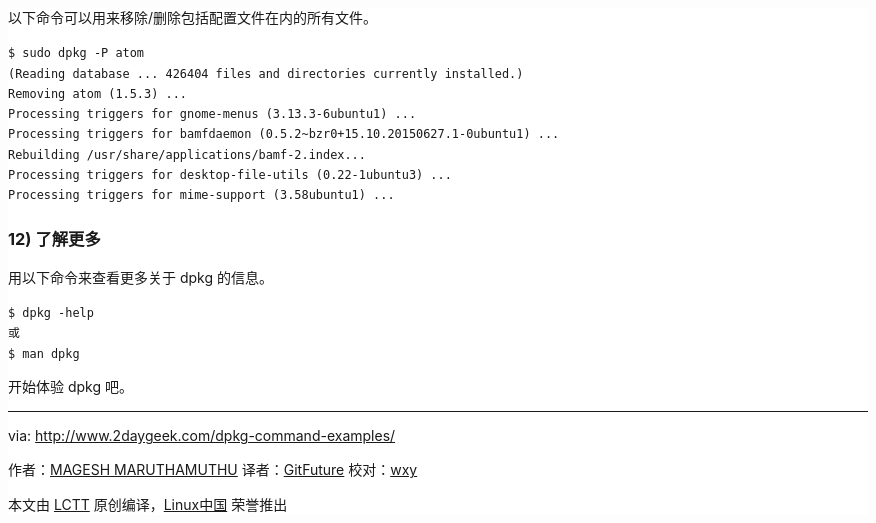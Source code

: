 
以下命令可以用来移除/删除包括配置文件在内的所有文件。



```
$ sudo dpkg -P atom
(Reading database ... 426404 files and directories currently installed.)
Removing atom (1.5.3) ...
Processing triggers for gnome-menus (3.13.3-6ubuntu1) ...
Processing triggers for bamfdaemon (0.5.2~bzr0+15.10.20150627.1-0ubuntu1) ...
Rebuilding /usr/share/applications/bamf-2.index...
Processing triggers for desktop-file-utils (0.22-1ubuntu3) ...
Processing triggers for mime-support (3.58ubuntu1) ...

```

### 12) 了解更多


用以下命令来查看更多关于 dpkg 的信息。



```
$ dpkg -help
或
$ man dpkg

```

开始体验 dpkg 吧。




---


via: <http://www.2daygeek.com/dpkg-command-examples/>


作者：[MAGESH MARUTHAMUTHU](http://www.2daygeek.com/author/magesh/) 译者：[GitFuture](https://github.com/GitFuture) 校对：[wxy](https://github.com/wxy)


本文由 [LCTT](https://github.com/LCTT/TranslateProject) 原创编译，[Linux中国](https://linux.cn/) 荣誉推出